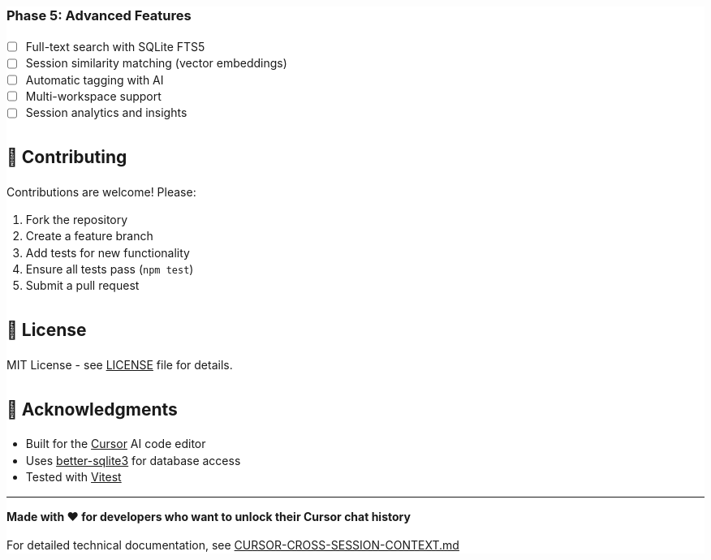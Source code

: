 ### Phase 5: Advanced Features
- [ ] Full-text search with SQLite FTS5
- [ ] Session similarity matching (vector embeddings)
- [ ] Automatic tagging with AI
- [ ] Multi-workspace support
- [ ] Session analytics and insights

## 🤝 Contributing

Contributions are welcome! Please:

1. Fork the repository
2. Create a feature branch
3. Add tests for new functionality
4. Ensure all tests pass (`npm test`)
5. Submit a pull request

## 📄 License

MIT License - see [LICENSE](LICENSE) file for details.

## 🙏 Acknowledgments

- Built for the [Cursor](https://cursor.sh/) AI code editor
- Uses [better-sqlite3](https://github.com/WiseLibs/better-sqlite3) for database access
- Tested with [Vitest](https://vitest.dev/)

---

**Made with ❤️ for developers who want to unlock their Cursor chat history**

For detailed technical documentation, see [CURSOR-CROSS-SESSION-CONTEXT.md](CURSOR-CROSS-SESSION-CONTEXT.md)
